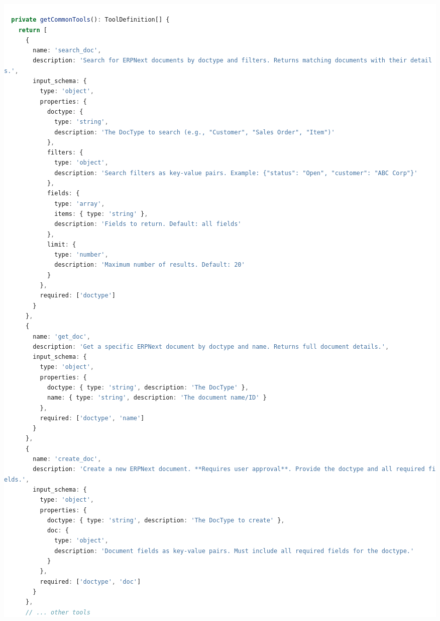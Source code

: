 ```typescript

  private getCommonTools(): ToolDefinition[] {
    return [
      {
        name: 'search_doc',
        description: 'Search for ERPNext documents by doctype and filters. Returns matching documents with their details.',
        input_schema: {
          type: 'object',
          properties: {
            doctype: { 
              type: 'string', 
              description: 'The DocType to search (e.g., "Customer", "Sales Order", "Item")' 
            },
            filters: { 
              type: 'object', 
              description: 'Search filters as key-value pairs. Example: {"status": "Open", "customer": "ABC Corp"}' 
            },
            fields: { 
              type: 'array', 
              items: { type: 'string' },
              description: 'Fields to return. Default: all fields' 
            },
            limit: { 
              type: 'number', 
              description: 'Maximum number of results. Default: 20' 
            }
          },
          required: ['doctype']
        }
      },
      {
        name: 'get_doc',
        description: 'Get a specific ERPNext document by doctype and name. Returns full document details.',
        input_schema: {
          type: 'object',
          properties: {
            doctype: { type: 'string', description: 'The DocType' },
            name: { type: 'string', description: 'The document name/ID' }
          },
          required: ['doctype', 'name']
        }
      },
      {
        name: 'create_doc',
        description: 'Create a new ERPNext document. **Requires user approval**. Provide the doctype and all required fields.',
        input_schema: {
          type: 'object',
          properties: {
            doctype: { type: 'string', description: 'The DocType to create' },
            doc: { 
              type: 'object', 
              description: 'Document fields as key-value pairs. Must include all required fields for the doctype.' 
            }
          },
          required: ['doctype', 'doc']
        }
      },
      // ... other tools
```
